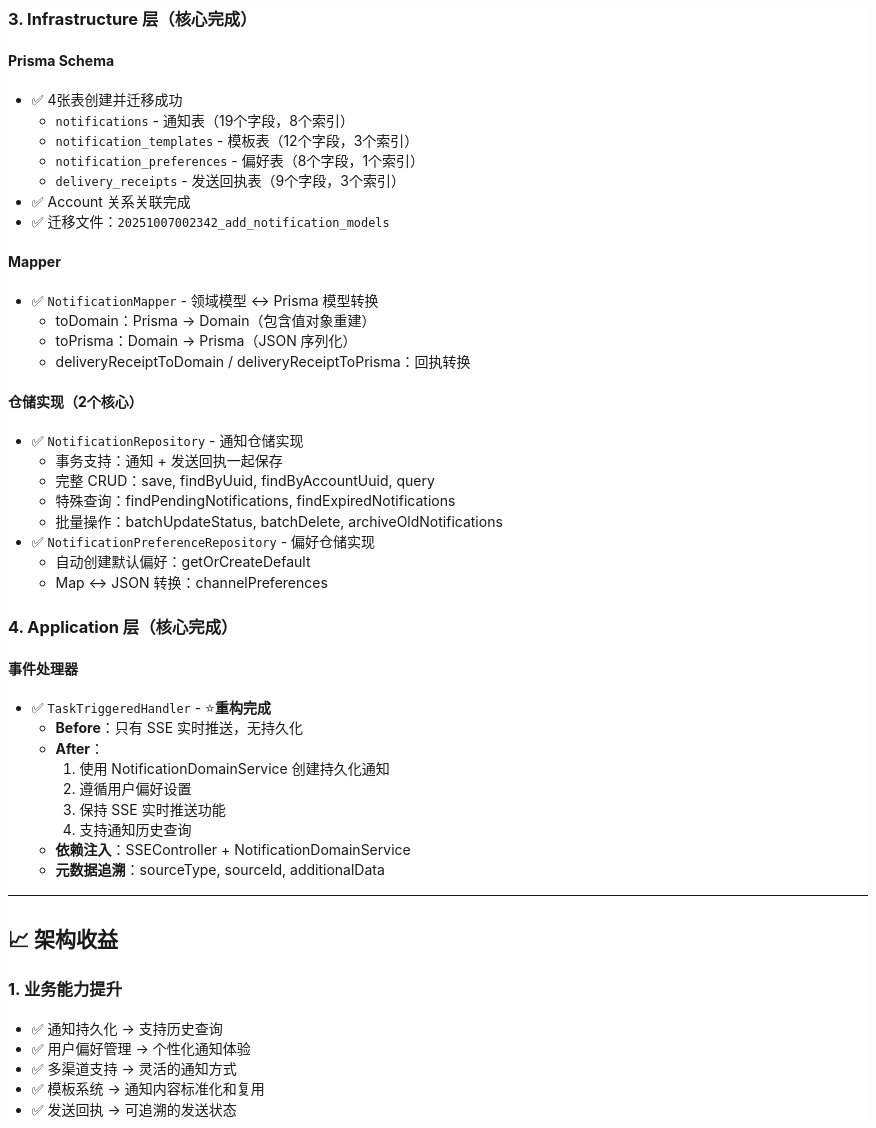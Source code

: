### 3. **Infrastructure 层**（核心完成）

#### Prisma Schema

- ✅ 4张表创建并迁移成功
  - `notifications` - 通知表（19个字段，8个索引）
  - `notification_templates` - 模板表（12个字段，3个索引）
  - `notification_preferences` - 偏好表（8个字段，1个索引）
  - `delivery_receipts` - 发送回执表（9个字段，3个索引）
- ✅ Account 关系关联完成
- ✅ 迁移文件：`20251007002342_add_notification_models`

#### Mapper

- ✅ `NotificationMapper` - 领域模型 ↔ Prisma 模型转换
  - toDomain：Prisma → Domain（包含值对象重建）
  - toPrisma：Domain → Prisma（JSON 序列化）
  - deliveryReceiptToDomain / deliveryReceiptToPrisma：回执转换

#### 仓储实现（2个核心）

- ✅ `NotificationRepository` - 通知仓储实现
  - 事务支持：通知 + 发送回执一起保存
  - 完整 CRUD：save, findByUuid, findByAccountUuid, query
  - 特殊查询：findPendingNotifications, findExpiredNotifications
  - 批量操作：batchUpdateStatus, batchDelete, archiveOldNotifications
- ✅ `NotificationPreferenceRepository` - 偏好仓储实现
  - 自动创建默认偏好：getOrCreateDefault
  - Map ↔ JSON 转换：channelPreferences

### 4. **Application 层**（核心完成）

#### 事件处理器

- ✅ `TaskTriggeredHandler` - ⭐**重构完成**
  - **Before**：只有 SSE 实时推送，无持久化
  - **After**：
    1. 使用 NotificationDomainService 创建持久化通知
    2. 遵循用户偏好设置
    3. 保持 SSE 实时推送功能
    4. 支持通知历史查询
  - **依赖注入**：SSEController + NotificationDomainService
  - **元数据追溯**：sourceType, sourceId, additionalData

---

## 📈 架构收益

### 1. **业务能力提升**

- ✅ 通知持久化 → 支持历史查询
- ✅ 用户偏好管理 → 个性化通知体验
- ✅ 多渠道支持 → 灵活的通知方式
- ✅ 模板系统 → 通知内容标准化和复用
- ✅ 发送回执 → 可追溯的发送状态
